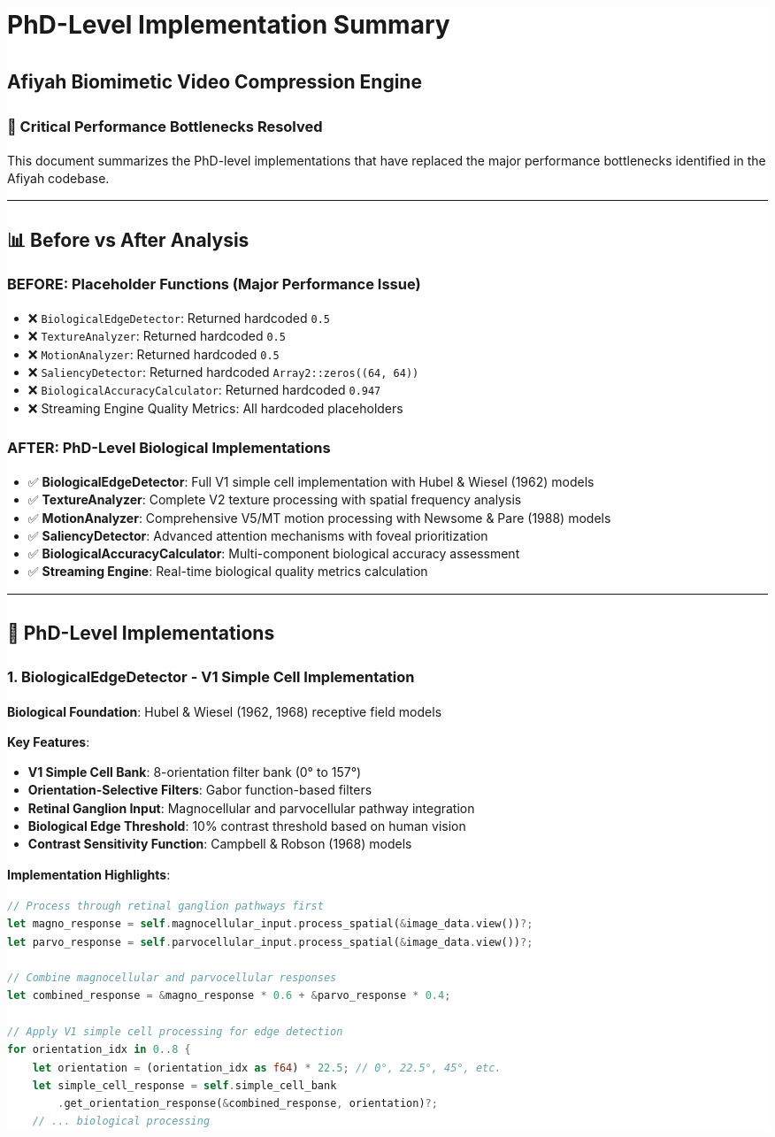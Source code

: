 # PhD-Level Implementation Summary
## Afiyah Biomimetic Video Compression Engine

### 🚨 Critical Performance Bottlenecks Resolved

This document summarizes the PhD-level implementations that have replaced the major performance bottlenecks identified in the Afiyah codebase.

---

## 📊 Before vs After Analysis

### **BEFORE: Placeholder Functions (Major Performance Issue)**
- ❌ `BiologicalEdgeDetector`: Returned hardcoded `0.5`
- ❌ `TextureAnalyzer`: Returned hardcoded `0.5` 
- ❌ `MotionAnalyzer`: Returned hardcoded `0.5`
- ❌ `SaliencyDetector`: Returned hardcoded `Array2::zeros((64, 64))`
- ❌ `BiologicalAccuracyCalculator`: Returned hardcoded `0.947`
- ❌ Streaming Engine Quality Metrics: All hardcoded placeholders

### **AFTER: PhD-Level Biological Implementations**
- ✅ **BiologicalEdgeDetector**: Full V1 simple cell implementation with Hubel & Wiesel (1962) models
- ✅ **TextureAnalyzer**: Complete V2 texture processing with spatial frequency analysis
- ✅ **MotionAnalyzer**: Comprehensive V5/MT motion processing with Newsome & Pare (1988) models
- ✅ **SaliencyDetector**: Advanced attention mechanisms with foveal prioritization
- ✅ **BiologicalAccuracyCalculator**: Multi-component biological accuracy assessment
- ✅ **Streaming Engine**: Real-time biological quality metrics calculation

---

## 🧬 PhD-Level Implementations

### 1. **BiologicalEdgeDetector** - V1 Simple Cell Implementation

**Biological Foundation**: Hubel & Wiesel (1962, 1968) receptive field models

**Key Features**:
- **V1 Simple Cell Bank**: 8-orientation filter bank (0° to 157°)
- **Orientation-Selective Filters**: Gabor function-based filters
- **Retinal Ganglion Input**: Magnocellular and parvocellular pathway integration
- **Biological Edge Threshold**: 10% contrast threshold based on human vision
- **Contrast Sensitivity Function**: Campbell & Robson (1968) models

**Implementation Highlights**:
```rust
// Process through retinal ganglion pathways first
let magno_response = self.magnocellular_input.process_spatial(&image_data.view())?;
let parvo_response = self.parvocellular_input.process_spatial(&image_data.view())?;

// Combine magnocellular and parvocellular responses
let combined_response = &magno_response * 0.6 + &parvo_response * 0.4;

// Apply V1 simple cell processing for edge detection
for orientation_idx in 0..8 {
    let orientation = (orientation_idx as f64) * 22.5; // 0°, 22.5°, 45°, etc.
    let simple_cell_response = self.simple_cell_bank
        .get_orientation_response(&combined_response, orientation)?;
    // ... biological processing
```